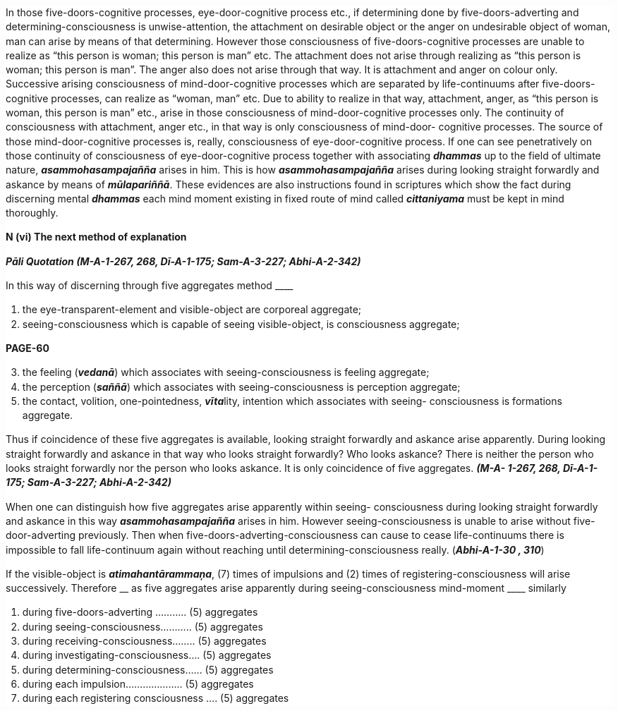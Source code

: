 In  those  five-doors-cognitive  processes,  eye-door-cognitive  process  etc.,  if determining done by five-doors-adverting and determining-consciousness is unwise-attention, the attachment on desirable object or the anger on undesirable object of woman, man can arise by means of that determining. However those consciousness of five-doors-cognitive processes  are  unable  to  realize  as  “this  person  is  woman;  this  person  is  man”  etc.  The attachment does not arise through realizing as “this person is woman; this person is man”. The anger also does not arise through that way. It is attachment and anger on colour only. Successive arising consciousness of mind-door-cognitive processes which are separated by life-continuums after five-doors-cognitive processes, can realize as “woman, man” etc. Due to ability to realize in that way, attachment, anger, as “this person is woman, this person is man” etc., arise in those consciousness of mind-door-cognitive processes only. The continuity of consciousness with attachment, anger etc., in that way is only consciousness of mind-door- cognitive  processes.  The  source  of  those  mind-door-cognitive  processes  is,  really, consciousness of eye-door-cognitive process. If one can see penetratively on those continuity of consciousness of eye-door-cognitive process together with associating ***dhammas*** up to the field  of  ultimate  nature,  ***asammohasampajañña***  arises  in  him.  This  is  how ***asammohasampajañña*** arises during looking straight forwardly and askance by means of ***mūlapariññā***. These evidences are also instructions found in scriptures which show the fact during discerning mental ***dhammas*** each mind moment existing in fixed route of mind called ***cittaniyama*** must be kept in mind thoroughly. 

**N (vi) The next method of explanation** 

***Pāli Quotation (M-A-1-267, 268, Dī-A-1-175; Sam-A-3-227; Abhi-A-2-342)*** 

In this way of discerning through five aggregates method \_\_\_\_ 

1. the eye-transparent-element and visible-object are corporeal aggregate; 
1. seeing-consciousness  which  is  capable  of   seeing  visible-object,  is  consciousness aggregate; 

**PAGE-60** 

3. the feeling (***vedanā***) which associates with seeing-consciousness is feeling aggregate; 
3. the  perception  (***saññā***)  which  associates  with  seeing-consciousness  is  perception aggregate; 
3. the contact, volition, one-pointedness, ***vīta***lity, intention which associates with seeing- consciousness is formations aggregate. 

Thus if coincidence of these five aggregates is available, looking straight forwardly and askance arise apparently. During looking straight forwardly and askance in that way who looks straight forwardly? Who looks askance? There is neither the person who looks straight forwardly nor the person who looks askance. It is only coincidence of five aggregates. ***(M-A- 1-267, 268, Dī-A-1-175; Sam-A-3-227; Abhi-A-2-342)*** 

When  one  can  distinguish  how  five  aggregates  arise  apparently  within  seeing- consciousness  during  looking  straight  forwardly  and  askance  in  this  way ***asammohasampajañña***  arises  in  him.  However  seeing-consciousness  is  unable  to  arise without five-door-adverting previously. Then when five-doors-adverting-consciousness can cause  to  cease  life-continuums  there  is  impossible  to  fall  life-continuum  again  without reaching until determining-consciousness really. (***Abhi-A-1-30  , 310***) 

If the visible-object is ***atimahantārammaņa***, (7) times of impulsions and (2) times of registering-consciousness  will  arise  successively.  Therefore  \_\_  as  five  aggregates  arise apparently during seeing-consciousness mind-moment \_\_\_\_ similarly 

1. during five-doors-adverting ………..   (5) aggregates 
1. during seeing-consciousness………..   (5) aggregates 
1. during receiving-consciousness……..  (5) aggregates 
1. during investigating-consciousness….   (5) aggregates 
1. during determining-consciousness……   (5) aggregates 
1. during each impulsion………………..  (5) aggregates 
1. during each registering consciousness ….  (5) aggregates 
